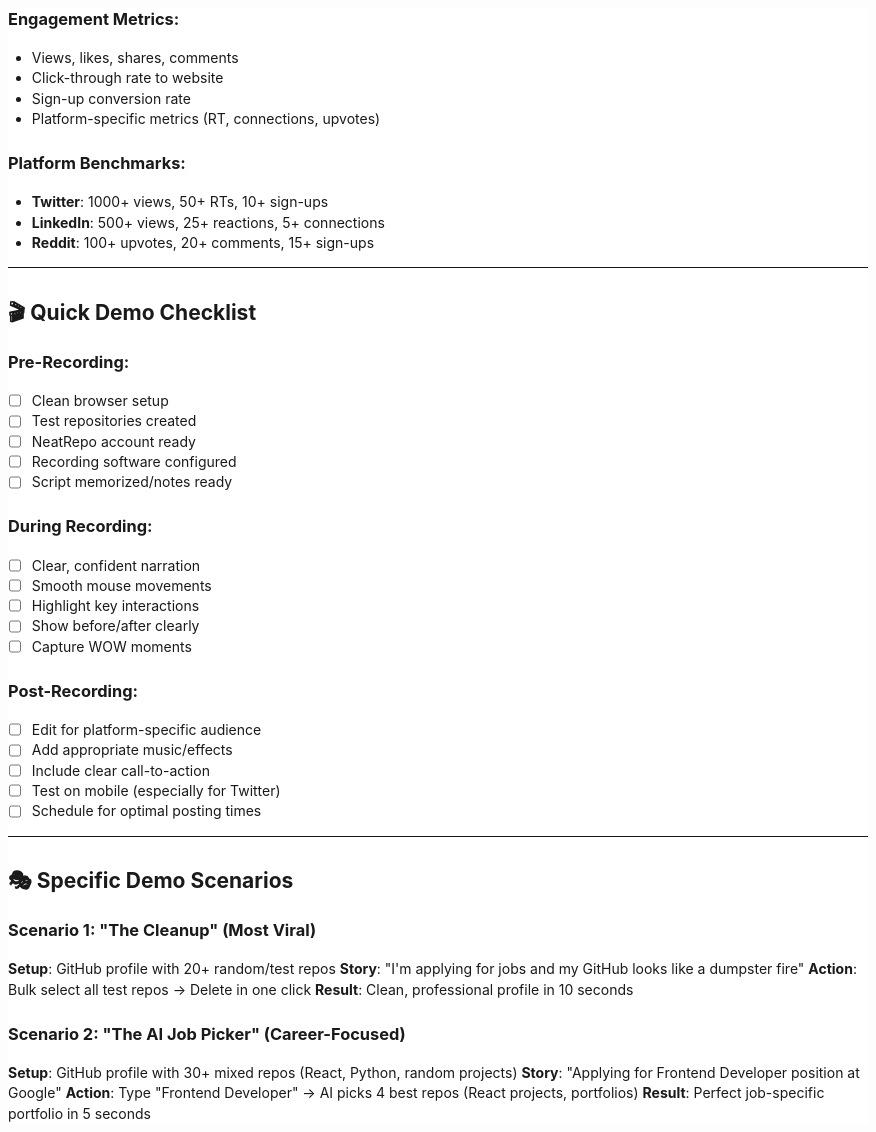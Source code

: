 ### Engagement Metrics:
- Views, likes, shares, comments
- Click-through rate to website
- Sign-up conversion rate
- Platform-specific metrics (RT, connections, upvotes)

### Platform Benchmarks:
- **Twitter**: 1000+ views, 50+ RTs, 10+ sign-ups
- **LinkedIn**: 500+ views, 25+ reactions, 5+ connections
- **Reddit**: 100+ upvotes, 20+ comments, 15+ sign-ups

---

## 🎬 Quick Demo Checklist

### Pre-Recording:
- [ ] Clean browser setup
- [ ] Test repositories created
- [ ] NeatRepo account ready
- [ ] Recording software configured
- [ ] Script memorized/notes ready

### During Recording:
- [ ] Clear, confident narration
- [ ] Smooth mouse movements
- [ ] Highlight key interactions
- [ ] Show before/after clearly
- [ ] Capture WOW moments

### Post-Recording:
- [ ] Edit for platform-specific audience
- [ ] Add appropriate music/effects
- [ ] Include clear call-to-action
- [ ] Test on mobile (especially for Twitter)
- [ ] Schedule for optimal posting times

---

## 🎭 Specific Demo Scenarios

### Scenario 1: "The Cleanup" (Most Viral)
**Setup**: GitHub profile with 20+ random/test repos
**Story**: "I'm applying for jobs and my GitHub looks like a dumpster fire"
**Action**: Bulk select all test repos → Delete in one click
**Result**: Clean, professional profile in 10 seconds

### Scenario 2: "The AI Job Picker" (Career-Focused)
**Setup**: GitHub profile with 30+ mixed repos (React, Python, random projects)
**Story**: "Applying for Frontend Developer position at Google"
**Action**: Type "Frontend Developer" → AI picks 4 best repos (React projects, portfolios)
**Result**: Perfect job-specific portfolio in 5 seconds
